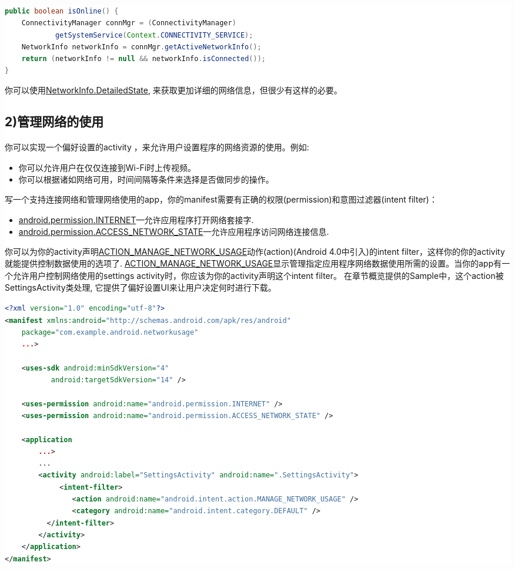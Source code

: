 ```java
public boolean isOnline() {
    ConnectivityManager connMgr = (ConnectivityManager)
            getSystemService(Context.CONNECTIVITY_SERVICE);
    NetworkInfo networkInfo = connMgr.getActiveNetworkInfo();
    return (networkInfo != null && networkInfo.isConnected());
}
```

你可以使用[NetworkInfo.DetailedState](http://developer.android.com/reference/android/net/NetworkInfo.DetailedState.html), 来获取更加详细的网络信息，但很少有这样的必要。

## 2)管理网络的使用
你可以实现一个偏好设置的activity ，来允许用户设置程序的网络资源的使用。例如:

* 你可以允许用户在仅仅连接到Wi-Fi时上传视频。
* 你可以根据诸如网络可用，时间间隔等条件来选择是否做同步的操作。

写一个支持连接网络和管理网络使用的app，你的manifest需要有正确的权限(permission)和意图过滤器(intent filter)：

* [android.permission.INTERNET](http://developer.android.com/reference/android/Manifest.permission.html#INTERNET)—允许应用程序打开网络套接字.
* [android.permission.ACCESS_NETWORK_STATE](http://developer.android.com/reference/android/Manifest.permission.html#ACCESS_NETWORK_STATE)—允许应用程序访问网络连接信息.

你可以为你的activity声明[ACTION_MANAGE_NETWORK_USAGE](http://developer.android.com/reference/android/content/Intent.html#ACTION_MANAGE_NETWORK_USAGE)动作(action)(Android 4.0中引入)的intent filter，这样你的你的activity就能提供控制数据使用的选项了.
[ACTION_MANAGE_NETWORK_USAGE](http://developer.android.com/reference/android/content/Intent.html#ACTION_MANAGE_NETWORK_USAGE)显示管理指定应用程序网络数据使用所需的设置。当你的app有一个允许用户控制网络使用的settings activity时，你应该为你的activity声明这个intent filter。
在章节概览提供的Sample中，这个action被SettingsActivity类处理, 它提供了偏好设置UI来让用户决定何时进行下载。

```xml
<?xml version="1.0" encoding="utf-8"?>
<manifest xmlns:android="http://schemas.android.com/apk/res/android"
    package="com.example.android.networkusage"
    ...>

    <uses-sdk android:minSdkVersion="4"
           android:targetSdkVersion="14" />

    <uses-permission android:name="android.permission.INTERNET" />
    <uses-permission android:name="android.permission.ACCESS_NETWORK_STATE" />

    <application
        ...>
        ...
        <activity android:label="SettingsActivity" android:name=".SettingsActivity">
             <intent-filter>
                <action android:name="android.intent.action.MANAGE_NETWORK_USAGE" />
                <category android:name="android.intent.category.DEFAULT" />
          </intent-filter>
        </activity>
    </application>
</manifest>
```
